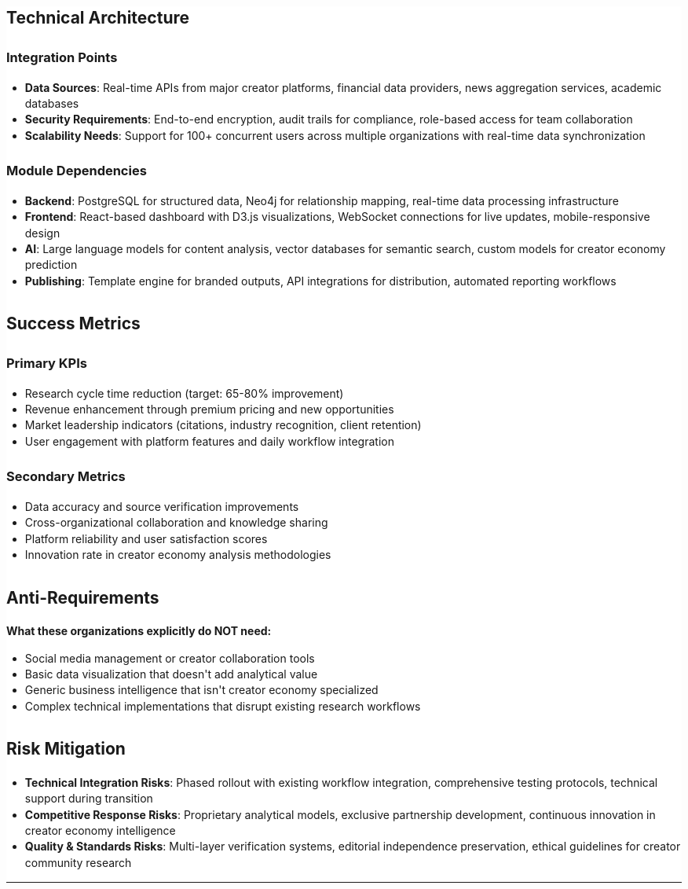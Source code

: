 ## Technical Architecture

### Integration Points

- **Data Sources**: Real-time APIs from major creator platforms, financial data providers, news aggregation services, academic databases
- **Security Requirements**: End-to-end encryption, audit trails for compliance, role-based access for team collaboration
- **Scalability Needs**: Support for 100+ concurrent users across multiple organizations with real-time data synchronization

### Module Dependencies

- **Backend**: PostgreSQL for structured data, Neo4j for relationship mapping, real-time data processing infrastructure
- **Frontend**: React-based dashboard with D3.js visualizations, WebSocket connections for live updates, mobile-responsive design
- **AI**: Large language models for content analysis, vector databases for semantic search, custom models for creator economy prediction
- **Publishing**: Template engine for branded outputs, API integrations for distribution, automated reporting workflows

## Success Metrics

### Primary KPIs

- Research cycle time reduction (target: 65-80% improvement)
- Revenue enhancement through premium pricing and new opportunities
- Market leadership indicators (citations, industry recognition, client retention)
- User engagement with platform features and daily workflow integration

### Secondary Metrics

- Data accuracy and source verification improvements
- Cross-organizational collaboration and knowledge sharing
- Platform reliability and user satisfaction scores
- Innovation rate in creator economy analysis methodologies

## Anti-Requirements

**What these organizations explicitly do NOT need:**

- Social media management or creator collaboration tools
- Basic data visualization that doesn't add analytical value
- Generic business intelligence that isn't creator economy specialized
- Complex technical implementations that disrupt existing research workflows

## Risk Mitigation

- **Technical Integration Risks**: Phased rollout with existing workflow integration, comprehensive testing protocols, technical support during transition
- **Competitive Response Risks**: Proprietary analytical models, exclusive partnership development, continuous innovation in creator economy intelligence
- **Quality & Standards Risks**: Multi-layer verification systems, editorial independence preservation, ethical guidelines for creator community research

---